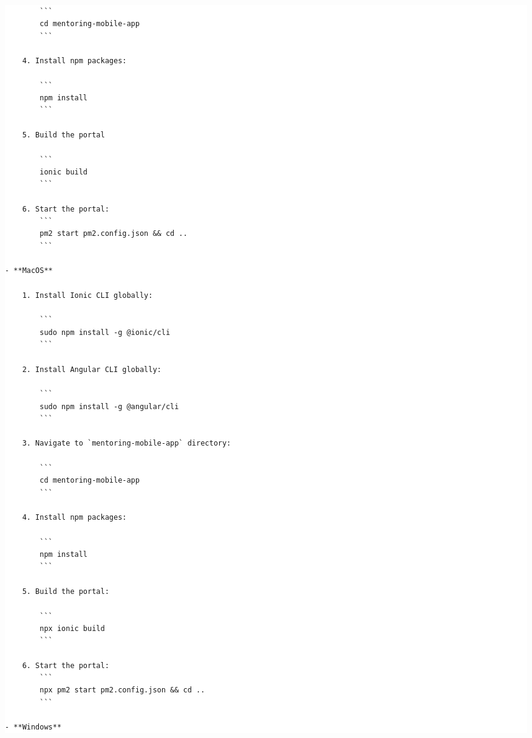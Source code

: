             ```
            cd mentoring-mobile-app
            ```
        
        4. Install npm packages:

            ```
            npm install
            ```

        5. Build the portal

            ```
            ionic build
            ```

        6. Start the portal:
            ```
            pm2 start pm2.config.json && cd ..
            ```

    - **MacOS**

        1. Install Ionic CLI globally:

            ```
            sudo npm install -g @ionic/cli
            ```

        2. Install Angular CLI globally:

            ```
            sudo npm install -g @angular/cli
            ```

        3. Navigate to `mentoring-mobile-app` directory:

            ```
            cd mentoring-mobile-app
            ```

        4. Install npm packages:

            ```
            npm install
            ```

        5. Build the portal:

            ```
            npx ionic build
            ```

        6. Start the portal:
            ```
            npx pm2 start pm2.config.json && cd ..
            ```

    - **Windows**
